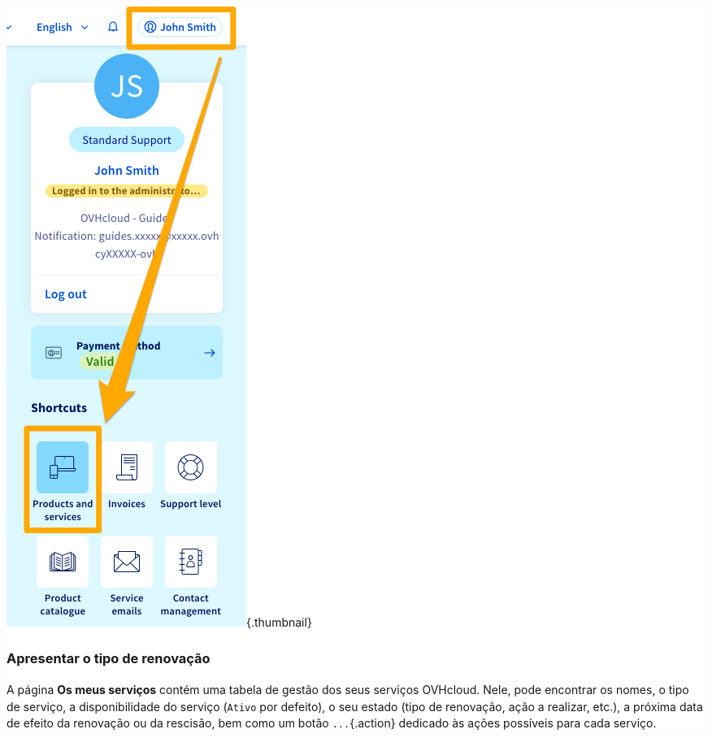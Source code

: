 ![produtos e serviços](/pages/assets/screens/control_panel/product-selection/right-column/products-services.png){.thumbnail}

### Apresentar o tipo de renovação <a name="renewal-type"></a>

A página **Os meus serviços** contém uma tabela de gestão dos seus serviços OVHcloud. Nele, pode encontrar os nomes, o tipo de serviço, a disponibilidade do serviço (`Ativo` por defeito), o seu estado (tipo de renovação, ação a realizar, etc.), a próxima data de efeito da renovação ou da rescisão, bem como um botão `...`{.action} dedicado às ações possíveis para cada serviço.
